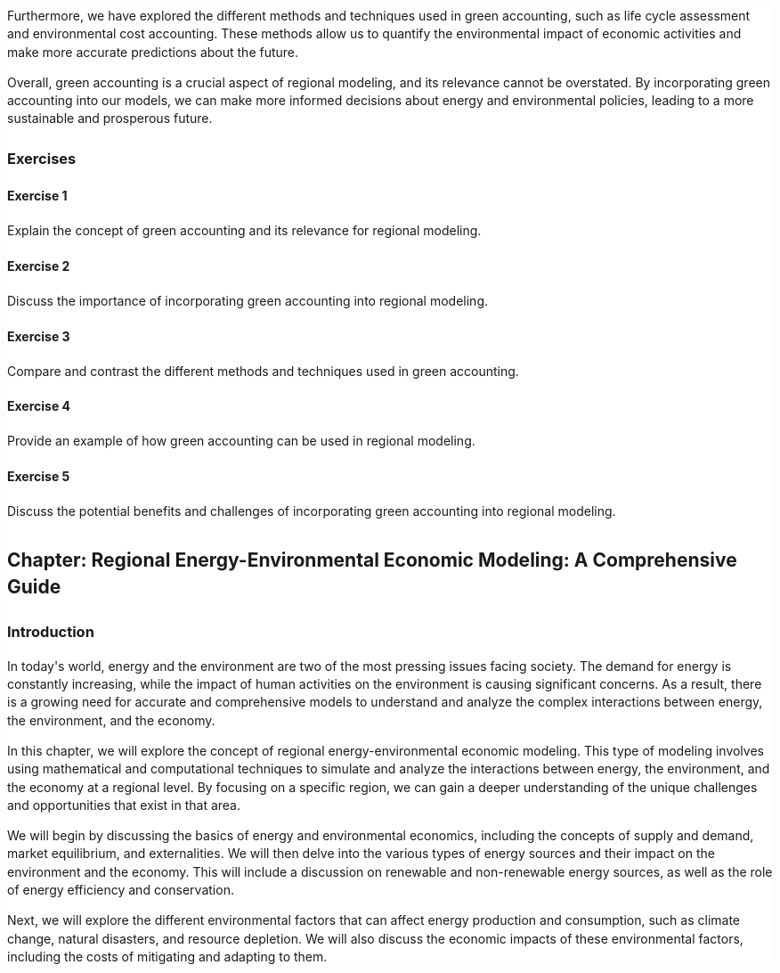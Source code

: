 Furthermore, we have explored the different methods and techniques used in green accounting, such as life cycle assessment and environmental cost accounting. These methods allow us to quantify the environmental impact of economic activities and make more accurate predictions about the future.

Overall, green accounting is a crucial aspect of regional modeling, and its relevance cannot be overstated. By incorporating green accounting into our models, we can make more informed decisions about energy and environmental policies, leading to a more sustainable and prosperous future.

### Exercises

#### Exercise 1
Explain the concept of green accounting and its relevance for regional modeling.

#### Exercise 2
Discuss the importance of incorporating green accounting into regional modeling.

#### Exercise 3
Compare and contrast the different methods and techniques used in green accounting.

#### Exercise 4
Provide an example of how green accounting can be used in regional modeling.

#### Exercise 5
Discuss the potential benefits and challenges of incorporating green accounting into regional modeling.


## Chapter: Regional Energy-Environmental Economic Modeling: A Comprehensive Guide

### Introduction

In today's world, energy and the environment are two of the most pressing issues facing society. The demand for energy is constantly increasing, while the impact of human activities on the environment is causing significant concerns. As a result, there is a growing need for accurate and comprehensive models to understand and analyze the complex interactions between energy, the environment, and the economy.

In this chapter, we will explore the concept of regional energy-environmental economic modeling. This type of modeling involves using mathematical and computational techniques to simulate and analyze the interactions between energy, the environment, and the economy at a regional level. By focusing on a specific region, we can gain a deeper understanding of the unique challenges and opportunities that exist in that area.

We will begin by discussing the basics of energy and environmental economics, including the concepts of supply and demand, market equilibrium, and externalities. We will then delve into the various types of energy sources and their impact on the environment and the economy. This will include a discussion on renewable and non-renewable energy sources, as well as the role of energy efficiency and conservation.

Next, we will explore the different environmental factors that can affect energy production and consumption, such as climate change, natural disasters, and resource depletion. We will also discuss the economic impacts of these environmental factors, including the costs of mitigating and adapting to them.
